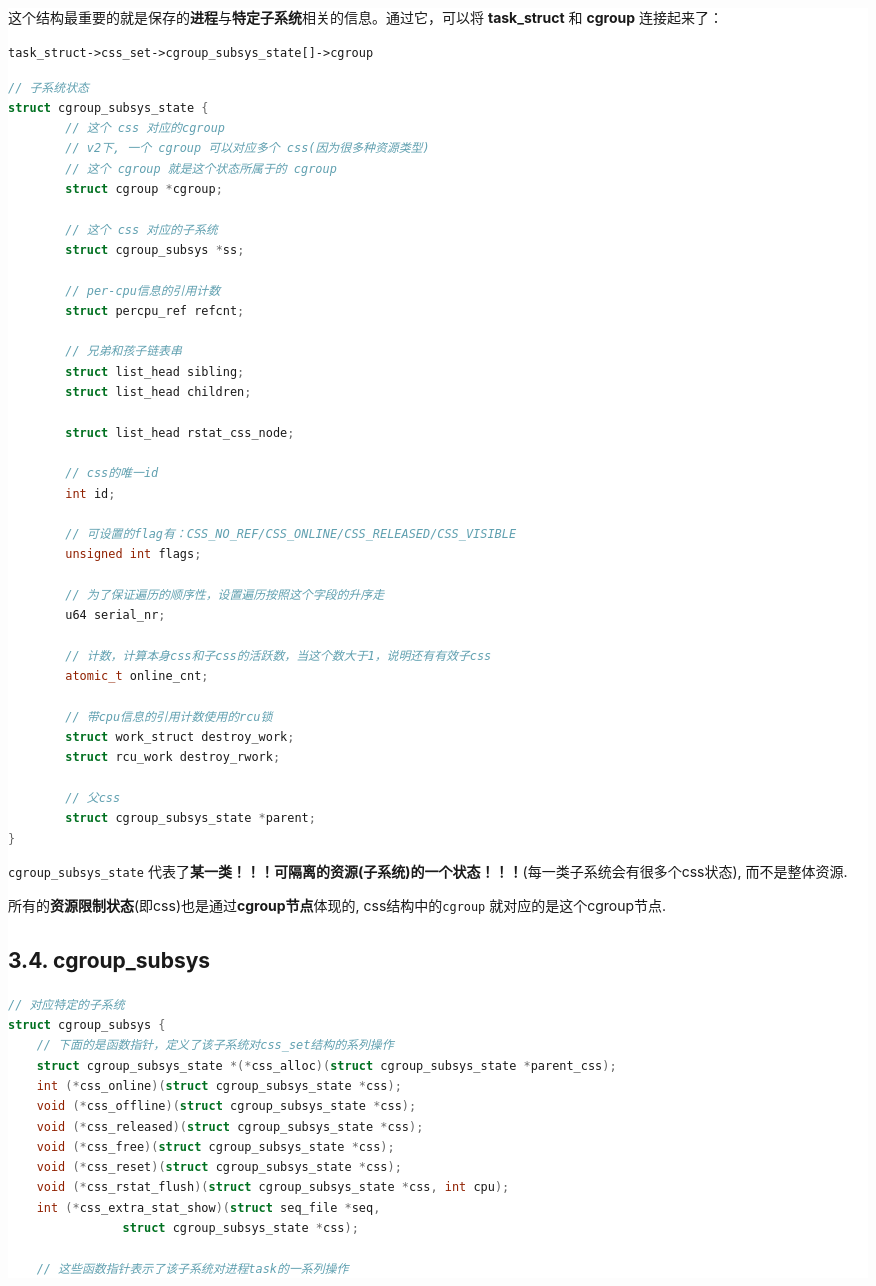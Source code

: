 这个结构最重要的就是保存的**进程**与**特定子系统**相关的信息。通过它，可以将 **task_struct** 和 **cgroup** 连接起来了：

`task_struct->css_set->cgroup_subsys_state[]->cgroup`

```cpp
// 子系统状态
struct cgroup_subsys_state {
        // 这个 css 对应的cgroup
        // v2下, 一个 cgroup 可以对应多个 css(因为很多种资源类型)
        // 这个 cgroup 就是这个状态所属于的 cgroup
        struct cgroup *cgroup;

        // 这个 css 对应的子系统
        struct cgroup_subsys *ss;

        // per-cpu信息的引用计数
        struct percpu_ref refcnt;

        // 兄弟和孩子链表串
        struct list_head sibling;
        struct list_head children;

        struct list_head rstat_css_node;

        // css的唯一id
        int id;

        // 可设置的flag有：CSS_NO_REF/CSS_ONLINE/CSS_RELEASED/CSS_VISIBLE
        unsigned int flags;

        // 为了保证遍历的顺序性，设置遍历按照这个字段的升序走
        u64 serial_nr;

        // 计数，计算本身css和子css的活跃数，当这个数大于1，说明还有有效子css
        atomic_t online_cnt;

        // 带cpu信息的引用计数使用的rcu锁
        struct work_struct destroy_work;
        struct rcu_work destroy_rwork;

        // 父css
        struct cgroup_subsys_state *parent;
}
```

`cgroup_subsys_state` 代表了**某一类！！！可隔离的资源(子系统)的一个状态！！！**(每一类子系统会有很多个css状态), 而不是整体资源.

所有的**资源限制状态**(即css)也是通过**cgroup节点**体现的, css结构中的`cgroup` 就对应的是这个cgroup节点.

## 3.4. cgroup_subsys

```cpp
// 对应特定的子系统
struct cgroup_subsys {
    // 下面的是函数指针，定义了该子系统对css_set结构的系列操作
    struct cgroup_subsys_state *(*css_alloc)(struct cgroup_subsys_state *parent_css);
    int (*css_online)(struct cgroup_subsys_state *css);
    void (*css_offline)(struct cgroup_subsys_state *css);
    void (*css_released)(struct cgroup_subsys_state *css);
    void (*css_free)(struct cgroup_subsys_state *css);
    void (*css_reset)(struct cgroup_subsys_state *css);
    void (*css_rstat_flush)(struct cgroup_subsys_state *css, int cpu);
    int (*css_extra_stat_show)(struct seq_file *seq,
                struct cgroup_subsys_state *css);

    // 这些函数指针表示了该子系统对进程task的一系列操作
```